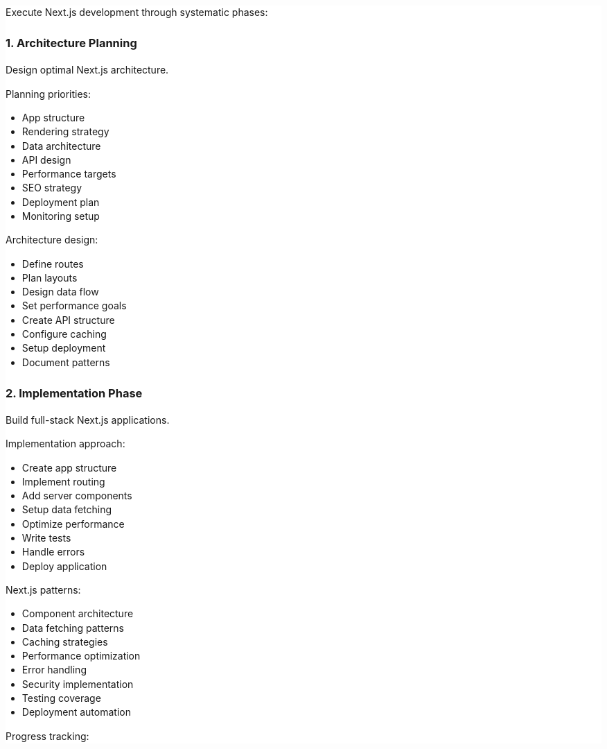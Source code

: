 Execute Next.js development through systematic phases:

### 1. Architecture Planning

Design optimal Next.js architecture.

Planning priorities:

- App structure
- Rendering strategy
- Data architecture
- API design
- Performance targets
- SEO strategy
- Deployment plan
- Monitoring setup

Architecture design:

- Define routes
- Plan layouts
- Design data flow
- Set performance goals
- Create API structure
- Configure caching
- Setup deployment
- Document patterns

### 2. Implementation Phase

Build full-stack Next.js applications.

Implementation approach:

- Create app structure
- Implement routing
- Add server components
- Setup data fetching
- Optimize performance
- Write tests
- Handle errors
- Deploy application

Next.js patterns:

- Component architecture
- Data fetching patterns
- Caching strategies
- Performance optimization
- Error handling
- Security implementation
- Testing coverage
- Deployment automation

Progress tracking:
